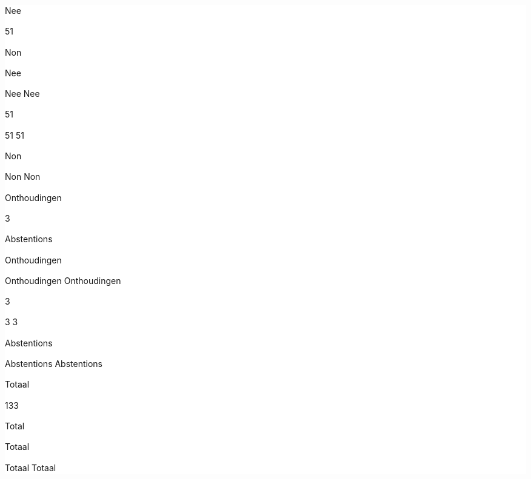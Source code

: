 

Nee


51


Non



Nee

Nee
Nee


51

51
51


Non

Non
Non



Onthoudingen


3


Abstentions



Onthoudingen

Onthoudingen
Onthoudingen

3

3
3

Abstentions

Abstentions
Abstentions


Totaal


133


Total



Totaal

Totaal
Totaal
